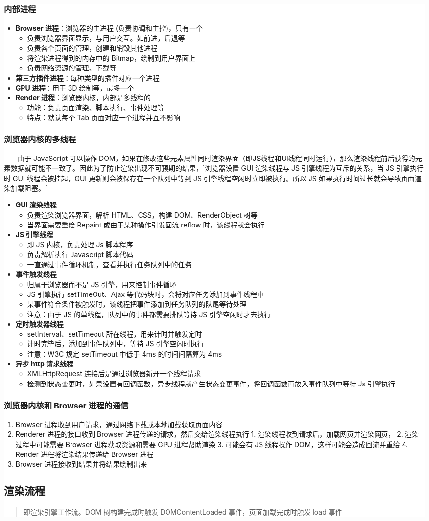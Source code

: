 ### 内部进程
  * __Browser 进程__：浏览器的主进程 (负责协调和主控)，只有一个
    * 负责浏览器界面显示，与用户交互。如前进，后退等
    * 负责各个页面的管理，创建和销毁其他进程
    * 将渲染进程得到的内存中的 Bitmap，绘制到用户界面上
    * 负责网络资源的管理、下载等
  * __第三方插件进程__：每种类型的插件对应一个进程
  * __GPU 进程__：用于 3D 绘制等，最多一个
  * __Render 进程__：浏览器内核，内部是多线程的
    * 功能：负责页面渲染、脚本执行、事件处理等
    * 特点：默认每个 Tab 页面对应一个进程并互不影响


### 浏览器内核的多线程

<div style="text-indent: 2em">由于 JavaScript 可以操作 DOM，如果在修改这些元素属性同时渲染界面（即JS线程和UI线程同时运行），那么渲染线程前后获得的元素数据就可能不一致了。因此为了防止渲染出现不可预期的结果，`浏览器设置 GUI 渲染线程与 JS 引擎线程为互斥的关系，当 JS 引擎执行时 GUI 线程会被挂起，GUI 更新则会被保存在一个队列中等到 JS 引擎线程空闲时立即被执行。所以 JS 如果执行时间过长就会导致页面渲染加载阻塞。`</div>

  * __GUI 渲染线程__
    * 负责渲染浏览器界面，解析 HTML、CSS，构建 DOM、RenderObject 树等
    * 当界面需要重绘 Repaint 或由于某种操作引发回流 reflow 时，该线程就会执行 
  * __JS 引擎线程__
    * 即 JS 内核，负责处理 Js 脚本程序
    * 负责解析执行 Javascript 脚本代码
    * 一直通过事件循环机制，查看并执行任务队列中的任务
  * __事件触发线程__
    * 归属于浏览器而不是 JS 引擎，用来控制事件循环
    * JS 引擎执行 setTimeOut、Ajax 等代码块时，会将对应任务添加到事件线程中
    * 某事件符合条件被触发时，该线程把事件添加到任务队列的队尾等待处理
    * 注意：由于 JS 的单线程，队列中的事件都需要排队等待 JS 引擎空闲时才去执行
  * __定时触发器线程__
    * setInterval、setTimeout 所在线程，用来计时并触发定时
    * 计时完毕后，添加到事件队列中，等待 JS 引擎空闲时执行
    * 注意：W3C 规定 setTimeout 中低于 4ms 的时间间隔算为 4ms
  * __异步 http 请求线程__
    * XMLHttpRequest 连接后是通过浏览器新开一个线程请求
    * 检测到状态变更时，如果设置有回调函数，异步线程就产生状态变更事件，将回调函数再放入事件队列中等待 Js 引擎执行


### 浏览器内核和 Browser 进程的通信
  1. Browser 进程收到用户请求，通过网络下载或本地加载获取页面内容
  2. Renderer 进程的接口收到 Browser 进程传递的请求，然后交给渲染线程执行
    1. 渲染线程收到请求后，加载网页并渲染网页，
    2. 渲染过程中可能需要 Browser 进程获取资源和需要 GPU 进程帮助渲染
    3. 可能会有 JS 线程操作 DOM，这样可能会造成回流并重绘
    4. Render 进程将渲染结果传递给 Browser 进程
  3. Browser 进程接收到结果并将结果绘制出来



## 渲染流程
> 即渲染引擎工作流。DOM 树构建完成时触发 DOMContentLoaded 事件，页面加载完成时触发 load 事件
